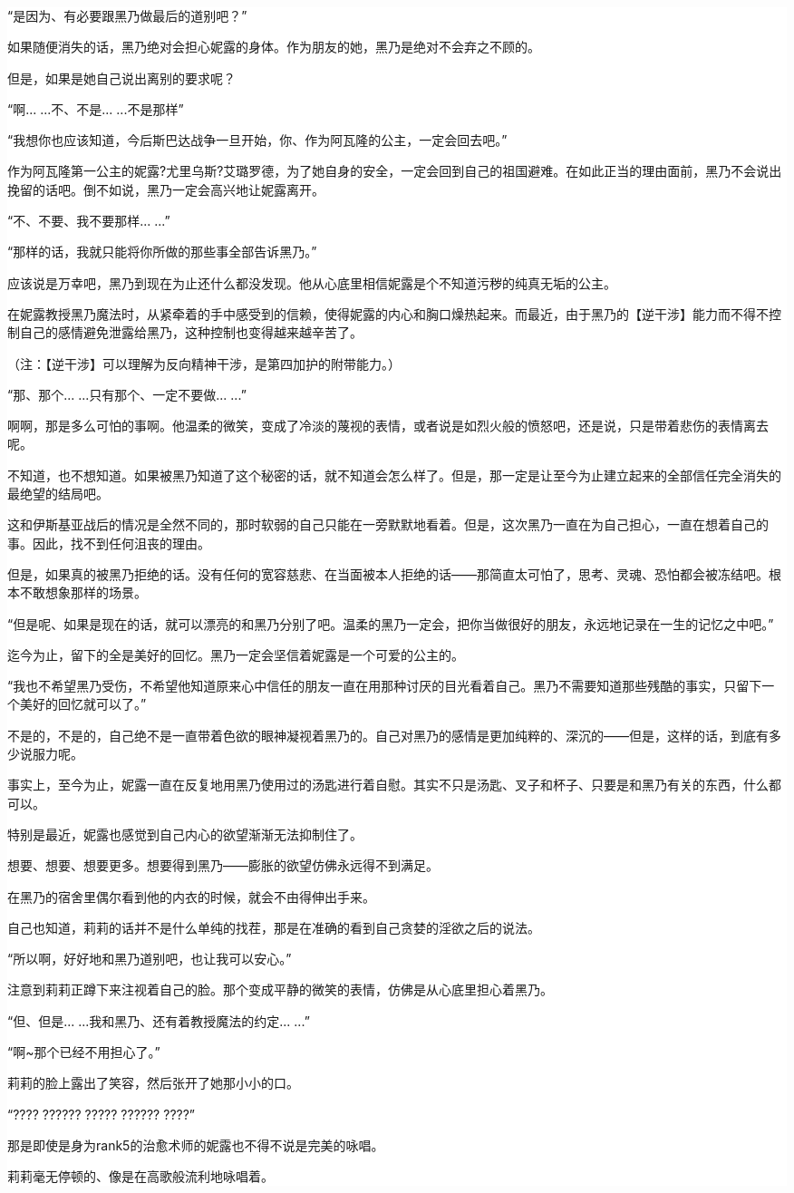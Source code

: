 “是因为、有必要跟黑乃做最后的道别吧？”

如果随便消失的话，黑乃绝对会担心妮露的身体。作为朋友的她，黑乃是绝对不会弃之不顾的。

但是，如果是她自己说出离别的要求呢？

“啊... ...不、不是... ...不是那样”

“我想你也应该知道，今后斯巴达战争一旦开始，你、作为阿瓦隆的公主，一定会回去吧。”

作为阿瓦隆第一公主的妮露?尤里乌斯?艾璐罗德，为了她自身的安全，一定会回到自己的祖国避难。在如此正当的理由面前，黑乃不会说出挽留的话吧。倒不如说，黑乃一定会高兴地让妮露离开。

“不、不要、我不要那样... ...”

“那样的话，我就只能将你所做的那些事全部告诉黑乃。”

应该说是万幸吧，黑乃到现在为止还什么都没发现。他从心底里相信妮露是个不知道污秽的纯真无垢的公主。

在妮露教授黑乃魔法时，从紧牵着的手中感受到的信赖，使得妮露的内心和胸口燥热起来。而最近，由于黑乃的【逆干涉】能力而不得不控制自己的感情避免泄露给黑乃，这种控制也变得越来越辛苦了。

（注：【逆干涉】可以理解为反向精神干涉，是第四加护的附带能力。）

“那、那个... ...只有那个、一定不要做... ...”

啊啊，那是多么可怕的事啊。他温柔的微笑，变成了冷淡的蔑视的表情，或者说是如烈火般的愤怒吧，还是说，只是带着悲伤的表情离去呢。

不知道，也不想知道。如果被黑乃知道了这个秘密的话，就不知道会怎么样了。但是，那一定是让至今为止建立起来的全部信任完全消失的最绝望的结局吧。

这和伊斯基亚战后的情况是全然不同的，那时软弱的自己只能在一旁默默地看着。但是，这次黑乃一直在为自己担心，一直在想着自己的事。因此，找不到任何沮丧的理由。

但是，如果真的被黑乃拒绝的话。没有任何的宽容慈悲、在当面被本人拒绝的话——那简直太可怕了，思考、灵魂、恐怕都会被冻结吧。根本不敢想象那样的场景。

“但是呢、如果是现在的话，就可以漂亮的和黑乃分别了吧。温柔的黑乃一定会，把你当做很好的朋友，永远地记录在一生的记忆之中吧。”

迄今为止，留下的全是美好的回忆。黑乃一定会坚信着妮露是一个可爱的公主的。

“我也不希望黑乃受伤，不希望他知道原来心中信任的朋友一直在用那种讨厌的目光看着自己。黑乃不需要知道那些残酷的事实，只留下一个美好的回忆就可以了。”

不是的，不是的，自己绝不是一直带着色欲的眼神凝视着黑乃的。自己对黑乃的感情是更加纯粹的、深沉的——但是，这样的话，到底有多少说服力呢。

事实上，至今为止，妮露一直在反复地用黑乃使用过的汤匙进行着自慰。其实不只是汤匙、叉子和杯子、只要是和黑乃有关的东西，什么都可以。

特别是最近，妮露也感觉到自己内心的欲望渐渐无法抑制住了。

想要、想要、想要更多。想要得到黑乃——膨胀的欲望仿佛永远得不到满足。

在黑乃的宿舍里偶尔看到他的内衣的时候，就会不由得伸出手来。

自己也知道，莉莉的话并不是什么单纯的找茬，那是在准确的看到自己贪婪的淫欲之后的说法。

“所以啊，好好地和黑乃道别吧，也让我可以安心。”

注意到莉莉正蹲下来注视着自己的脸。那个变成平静的微笑的表情，仿佛是从心底里担心着黑乃。

“但、但是... ...我和黑乃、还有着教授魔法的约定... ...”

“啊\~那个已经不用担心了。”

莉莉的脸上露出了笑容，然后张开了她那小小的口。

“???? ?????? ????? ?????? ????”

那是即使是身为rank5的治愈术师的妮露也不得不说是完美的咏唱。

莉莉毫无停顿的、像是在高歌般流利地咏唱着。
